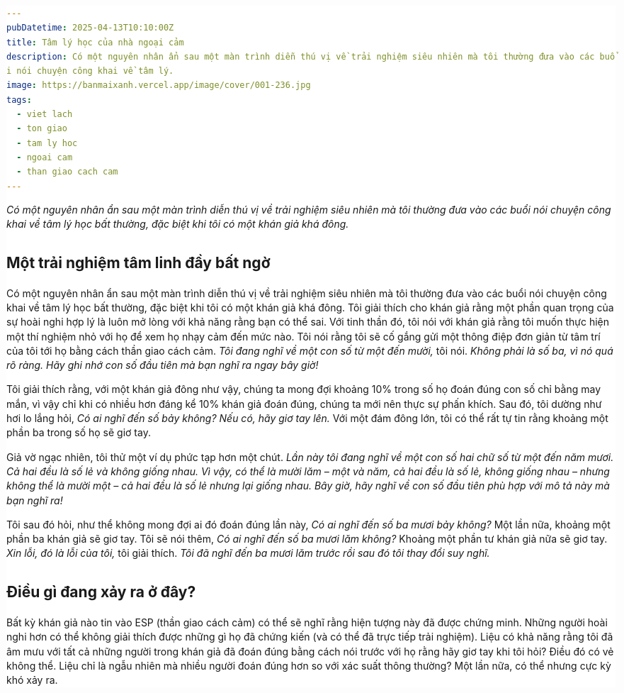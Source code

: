 ```yaml
---
pubDatetime: 2025-04-13T10:10:00Z
title: Tâm lý học của nhà ngoại cảm
description: Có một nguyên nhân ẩn sau một màn trình diễn thú vị về trải nghiệm siêu nhiên mà tôi thường đưa vào các buổi nói chuyện công khai về tâm lý.
image: https://banmaixanh.vercel.app/image/cover/001-236.jpg
tags:
  - viet lach
  - ton giao
  - tam ly hoc
  - ngoai cam
  - than giao cach cam
---
```


_Có một nguyên nhân ẩn sau một màn trình diễn thú vị về trải nghiệm siêu nhiên mà tôi thường đưa vào các buổi nói chuyện công khai về tâm lý học bất thường, đặc biệt khi tôi có một khán giả khá đông._

## Một trải nghiệm tâm linh đầy bất ngờ

Có một nguyên nhân ẩn sau một màn trình diễn thú vị về trải nghiệm siêu nhiên mà tôi thường đưa vào các buổi nói chuyện công khai về tâm lý học bất thường, đặc biệt khi tôi có một khán giả khá đông. Tôi giải thích cho khán giả rằng một phần quan trọng của sự hoài nghi hợp lý là luôn mở lòng với khả năng rằng bạn có thể sai. Với tinh thần đó, tôi nói với khán giả rằng tôi muốn thực hiện một thí nghiệm nhỏ với họ để xem họ nhạy cảm đến mức nào. Tôi nói rằng tôi sẽ cố gắng gửi một thông điệp đơn giản từ tâm trí của tôi tới họ bằng cách thần giao cách cảm. _Tôi đang nghĩ về một con số từ một đến mười,_ tôi nói. _Không phải là số ba, vì nó quá rõ ràng. Hãy ghi nhớ con số đầu tiên mà bạn nghĩ ra ngay bây giờ!_

Tôi giải thích rằng, với một khán giả đông như vậy, chúng ta mong đợi khoảng 10% trong số họ đoán đúng con số chỉ bằng may mắn, vì vậy chỉ khi có nhiều hơn đáng kể 10% khán giả đoán đúng, chúng ta mới nên thực sự phấn khích. Sau đó, tôi dường như hơi lo lắng hỏi, _Có ai nghĩ đến số bảy không? Nếu có, hãy giơ tay lên._ Với một đám đông lớn, tôi có thể rất tự tin rằng khoảng một phần ba trong số họ sẽ giơ tay.

Giả vờ ngạc nhiên, tôi thử một ví dụ phức tạp hơn một chút. _Lần này tôi đang nghĩ về một con số hai chữ số từ một đến năm mươi. Cả hai đều là số lẻ và không giống nhau. Vì vậy, có thể là mười lăm – một và năm, cả hai đều là số lẻ, không giống nhau – nhưng không thể là mười một – cả hai đều là số lẻ nhưng lại giống nhau. Bây giờ, hãy nghĩ về con số đầu tiên phù hợp với mô tả này mà bạn nghĩ ra!_

Tôi sau đó hỏi, như thể không mong đợi ai đó đoán đúng lần này, _Có ai nghĩ đến số ba mươi bảy không?_ Một lần nữa, khoảng một phần ba khán giả sẽ giơ tay. Tôi sẽ nói thêm, _Có ai nghĩ đến số ba mươi lăm không?_ Khoảng một phần tư khán giả nữa sẽ giơ tay. _Xin lỗi, đó là lỗi của tôi,_ tôi giải thích. _Tôi đã nghĩ đến ba mươi lăm trước rồi sau đó tôi thay đổi suy nghĩ._

## Điều gì đang xảy ra ở đây?

Bất kỳ khán giả nào tin vào ESP (thần giao cách cảm) có thể sẽ nghĩ rằng hiện tượng này đã được chứng minh. Những người hoài nghi hơn có thể không giải thích được những gì họ đã chứng kiến (và có thể đã trực tiếp trải nghiệm). Liệu có khả năng rằng tôi đã âm mưu với tất cả những người trong khán giả đã đoán đúng bằng cách nói trước với họ rằng hãy giơ tay khi tôi hỏi? Điều đó có vẻ không thể. Liệu chỉ là ngẫu nhiên mà nhiều người đoán đúng hơn so với xác suất thông thường? Một lần nữa, có thể nhưng cực kỳ khó xảy ra.
